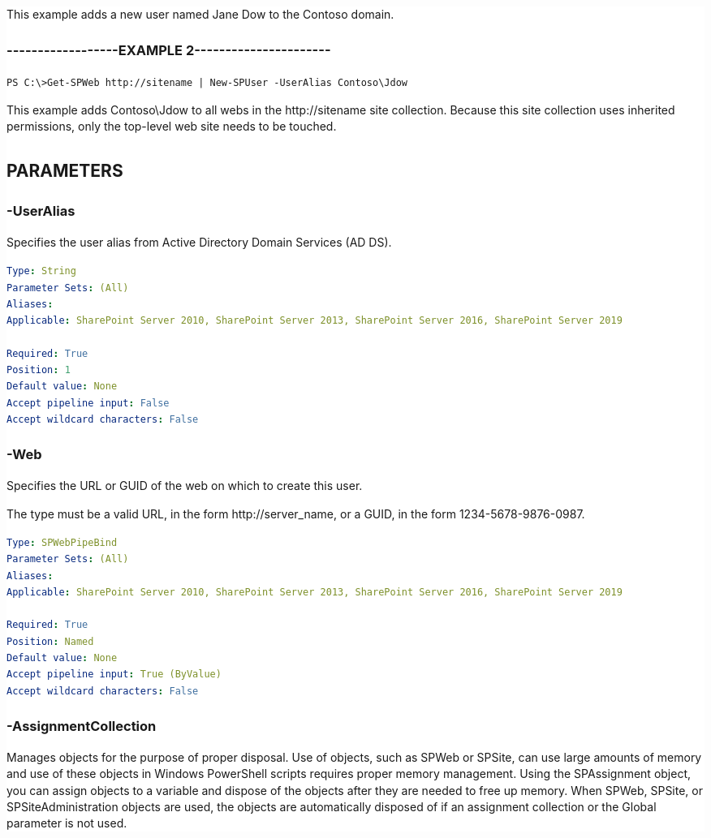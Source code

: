 This example adds a new user named Jane Dow to the Contoso domain.


### ------------------EXAMPLE 2----------------------
```
PS C:\>Get-SPWeb http://sitename | New-SPUser -UserAlias Contoso\Jdow
```

This example adds Contoso\Jdow to all webs in the http://sitename site collection.
Because this site collection uses inherited permissions, only the top-level web site needs to be touched.


## PARAMETERS

### -UserAlias
Specifies the user alias from Active Directory Domain Services (AD DS).

```yaml
Type: String
Parameter Sets: (All)
Aliases: 
Applicable: SharePoint Server 2010, SharePoint Server 2013, SharePoint Server 2016, SharePoint Server 2019

Required: True
Position: 1
Default value: None
Accept pipeline input: False
Accept wildcard characters: False
```

### -Web
Specifies the URL or GUID of the web on which to create this user.

The type must be a valid URL, in the form http://server_name, or a GUID, in the form 1234-5678-9876-0987.

```yaml
Type: SPWebPipeBind
Parameter Sets: (All)
Aliases: 
Applicable: SharePoint Server 2010, SharePoint Server 2013, SharePoint Server 2016, SharePoint Server 2019

Required: True
Position: Named
Default value: None
Accept pipeline input: True (ByValue)
Accept wildcard characters: False
```

### -AssignmentCollection
Manages objects for the purpose of proper disposal.
Use of objects, such as SPWeb or SPSite, can use large amounts of memory and use of these objects in Windows PowerShell scripts requires proper memory management.
Using the SPAssignment object, you can assign objects to a variable and dispose of the objects after they are needed to free up memory.
When SPWeb, SPSite, or SPSiteAdministration objects are used, the objects are automatically disposed of if an assignment collection or the Global parameter is not used.

